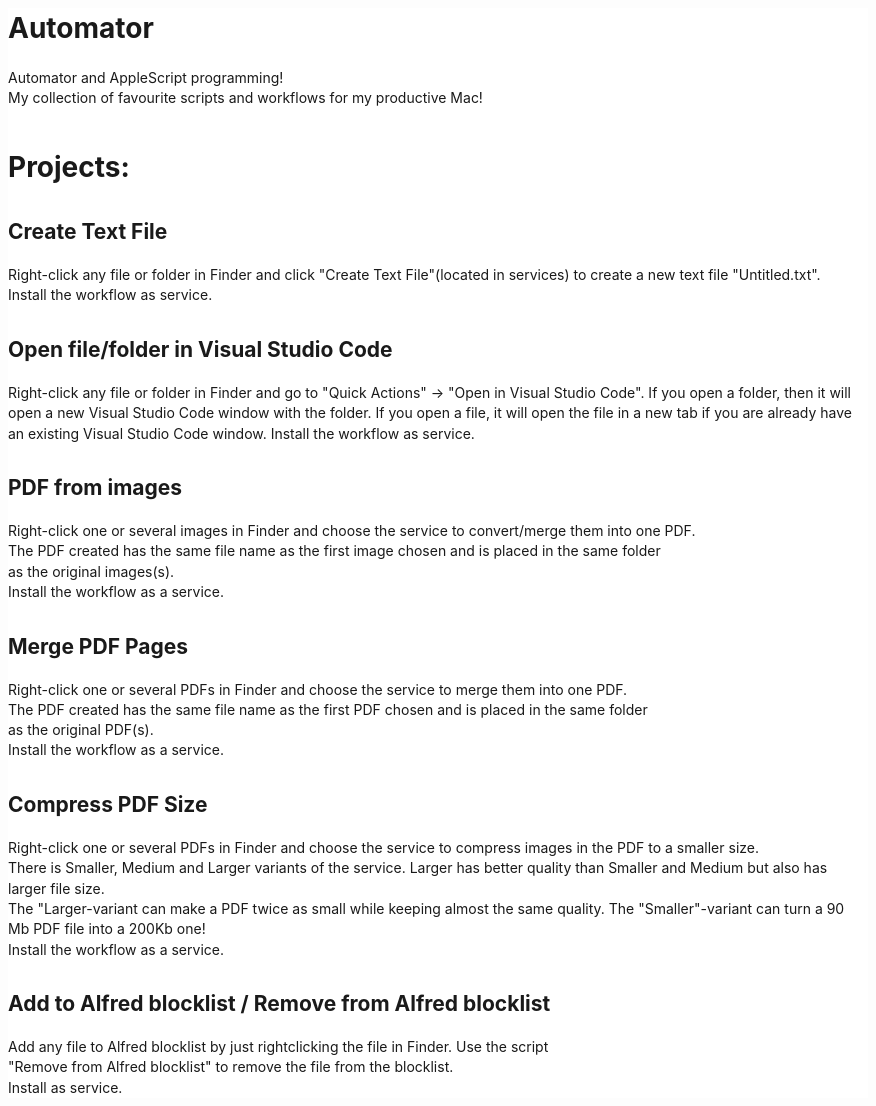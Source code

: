 Automator
=========

Automator and AppleScript programming!  
My collection of favourite scripts and workflows for my productive Mac!  

# Projects:

## Create Text File
Right-click any file or folder in Finder and click "Create Text File"(located in services) to create a new text file "Untitled.txt".  
Install the workflow as service.  

## Open file/folder in Visual Studio Code

Right-click any file or folder in Finder and go to "Quick Actions" -> "Open in Visual Studio Code".
If you open a folder, then it will open a new Visual Studio Code window with the folder. If you open a file, it will open the file in a new tab if you are already have an existing Visual Studio Code window.
Install the workflow as service.  

## PDF from images
Right-click one or several images in Finder and choose the service to convert/merge them into one PDF.  
The PDF created has the same file name as the first image chosen and is placed in the same folder  
as the original images(s).  
Install the workflow as a service.  

## Merge PDF Pages
Right-click one or several PDFs in Finder and choose the service to merge them into one PDF.  
The PDF created has the same file name as the first PDF chosen and is placed in the same folder  
as the original PDF(s).  
Install the workflow as a service.  

## Compress PDF Size
Right-click one or several PDFs in Finder and choose the service to compress images in the PDF to a smaller size.  
There is Smaller, Medium and Larger variants of the service. Larger has better quality than Smaller and Medium but also has larger file size.  
The "Larger-variant can make a PDF twice as small while keeping almost the same quality. The "Smaller"-variant can turn a 90 Mb PDF file into a 200Kb one!  
Install the workflow as a service.  

## Add to Alfred blocklist / Remove from Alfred blocklist
Add any file to Alfred blocklist by just rightclicking the file in Finder. Use the script  
"Remove from Alfred blocklist" to remove the file from the blocklist.  
Install as service.  
